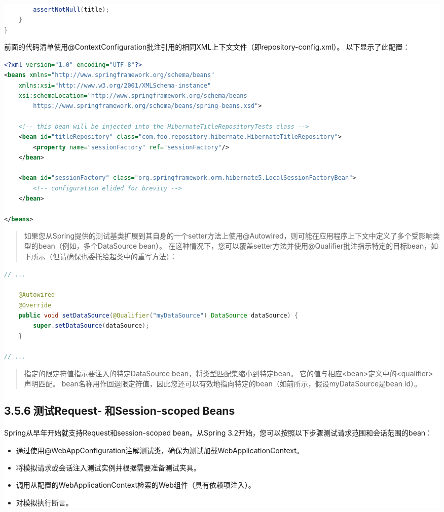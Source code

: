 ~~~java
        assertNotNull(title);
    }
}
~~~

前面的代码清单使用@ContextConfiguration批注引用的相同XML上下文文件（即repository-config.xml）。 以下显示了此配置：

~~~xml
<?xml version="1.0" encoding="UTF-8"?>
<beans xmlns="http://www.springframework.org/schema/beans"
    xmlns:xsi="http://www.w3.org/2001/XMLSchema-instance"
    xsi:schemaLocation="http://www.springframework.org/schema/beans
        https://www.springframework.org/schema/beans/spring-beans.xsd">

    <!-- this bean will be injected into the HibernateTitleRepositoryTests class -->
    <bean id="titleRepository" class="com.foo.repository.hibernate.HibernateTitleRepository">
        <property name="sessionFactory" ref="sessionFactory"/>
    </bean>

    <bean id="sessionFactory" class="org.springframework.orm.hibernate5.LocalSessionFactoryBean">
        <!-- configuration elided for brevity -->
    </bean>

</beans>
~~~

> 如果您从Spring提供的测试基类扩展到其自身的一个setter方法上使用@Autowired，则可能在应用程序上下文中定义了多个受影响类型的bean（例如，多个DataSource bean）。 在这种情况下，您可以覆盖setter方法并使用@Qualifier批注指示特定的目标bean，如下所示（但请确保也委托给超类中的重写方法）：

~~~java
// ...

    @Autowired
    @Override
    public void setDataSource(@Qualifier("myDataSource") DataSource dataSource) {
        super.setDataSource(dataSource);
    }

// ...
~~~

>指定的限定符值指示要注入的特定DataSource bean，将类型匹配集缩小到特定bean。 它的值与相应&lt;bean>定义中的&lt;qualifier>声明匹配。 bean名称用作回退限定符值，因此您还可以有效地指向特定的bean（如前所示，假设myDataSource是bean id）。

## 3.5.6 测试Request- 和Session-scoped Beans

Spring从早年开始就支持Request和session-scoped bean。从Spring 3.2开始，您可以按照以下步骤测试请求范围和会话范围的bean：

* 通过使用@WebAppConfiguration注解测试类，确保为测试加载WebApplicationContext。

* 将模拟请求或会话注入测试实例并根据需要准备测试夹具。

* 调用从配置的WebApplicationContext检索的Web组件（具有依赖项注入）。

* 对模拟执行断言。
